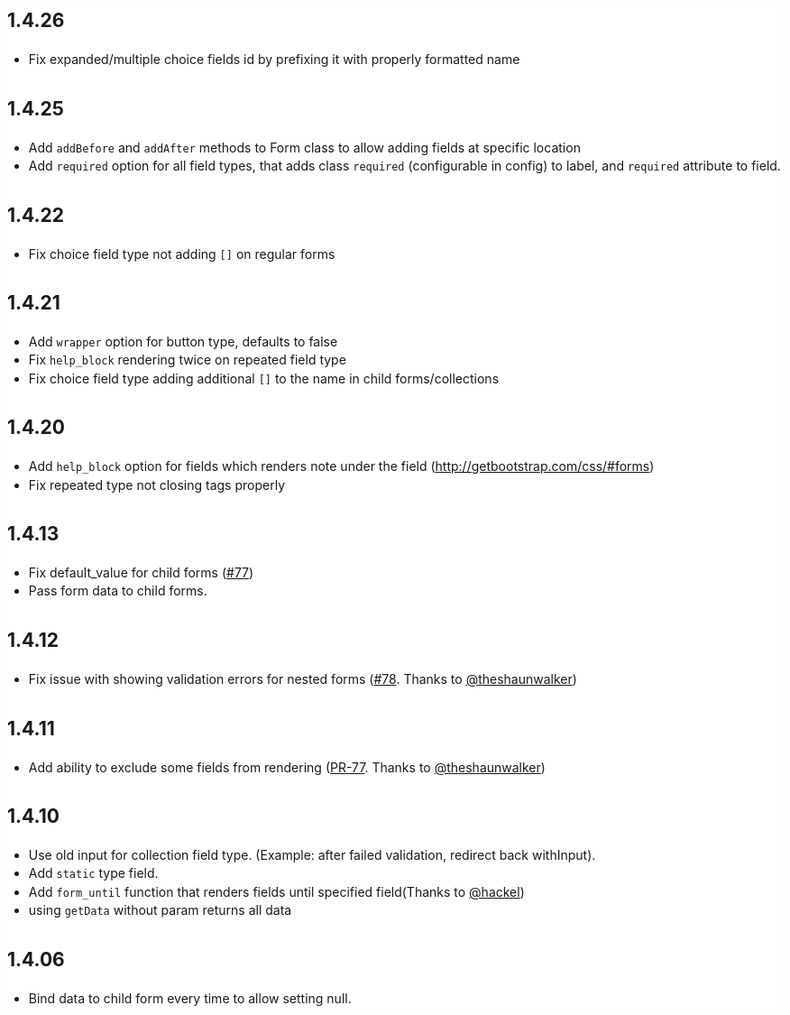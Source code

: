 ## 1.4.26
- Fix expanded/multiple choice fields id by prefixing it with properly formatted name

## 1.4.25
- Add `addBefore` and `addAfter` methods to Form class to allow adding fields at specific location
- Add `required` option for all field types, that adds class `required` (configurable in config) to label, and `required` attribute to field.

## 1.4.22
- Fix choice field type not adding `[]` on regular forms

## 1.4.21
- Add `wrapper` option for button type, defaults to false
- Fix `help_block` rendering twice on repeated field type
- Fix choice field type adding additional `[]` to the name in child forms/collections

## 1.4.20
- Add `help_block` option for fields which renders note under the field (http://getbootstrap.com/css/#forms)
- Fix repeated type not closing tags properly

## 1.4.13
- Fix default_value for child forms ([#77](https://github.com/kristijanhusak/laravel-form-builder/issues/80))
- Pass form data to child forms.

## 1.4.12
- Fix issue with showing validation errors for nested forms ([#78](https://github.com/kristijanhusak/laravel-form-builder/issues/78). Thanks to [@theshaunwalker](https://github.com/theshaunwalker))

## 1.4.11
- Add ability to exclude some fields from rendering ([PR-77](https://github.com/kristijanhusak/laravel-form-builder/pull/77). Thanks to [@theshaunwalker](https://github.com/theshaunwalker))

## 1.4.10
- Use old input for collection field type. (Example: after failed validation, redirect back withInput).
- Add `static` type field.
- Add `form_until` function that renders fields until specified field(Thanks to [@hackel](https://github.com/hackel))
- using `getData` without param returns all data

## 1.4.06
- Bind data to child form every time to allow setting null.
